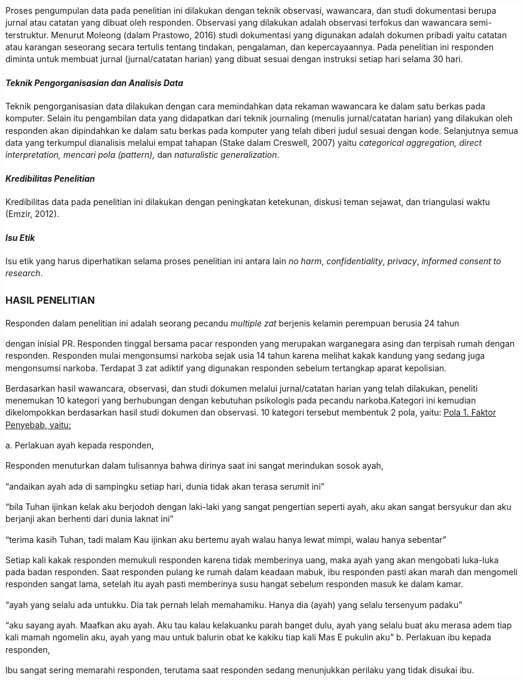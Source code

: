 <p><span class="font2">Proses pengumpulan data pada penelitian ini dilakukan dengan teknik observasi, wawancara, dan studi dokumentasi berupa jurnal atau catatan yang dibuat oleh responden. Observasi yang dilakukan adalah observasi terfokus dan wawancara semi-terstruktur. Menurut Moleong (dalam Prastowo, 2016) studi dokumentasi yang digunakan adalah dokumen pribadi yaitu catatan atau karangan seseorang secara tertulis tentang tindakan, pengalaman, dan kepercayaannya. Pada penelitian ini responden diminta untuk membuat jurnal (jurnal/catatan harian) yang dibuat sesuai dengan instruksi setiap hari selama 30 hari.</span></p>
<h4><a name="bookmark15"></a><span class="font2" style="font-weight:bold;font-style:italic;"><a name="bookmark16"></a>Teknik Pengorganisasian dan Analisis Data</span></h4>
<p><span class="font2">Teknik pengorganisasian data dilakukan dengan cara memindahkan data rekaman wawancara ke dalam satu berkas pada komputer. Selain itu pengambilan data yang didapatkan dari teknik journaling (menulis jurnal/catatan harian) yang dilakukan oleh responden akan dipindahkan ke dalam satu berkas pada komputer yang telah diberi judul sesuai dengan kode. Selanjutnya semua data yang terkumpul dianalisis melalui empat tahapan (Stake dalam Creswell, 2007) yaitu </span><span class="font2" style="font-style:italic;">categorical aggregation, direct interpretation, mencari pola (pattern),</span><span class="font2"> dan </span><span class="font2" style="font-style:italic;">naturalistic generalization</span><span class="font2">.</span></p>
<h4><a name="bookmark17"></a><span class="font2" style="font-weight:bold;font-style:italic;"><a name="bookmark18"></a>Kredibilitas Penelitian</span></h4>
<p><span class="font2">Kredibilitas data pada penelitian ini dilakukan dengan peningkatan ketekunan, diskusi teman sejawat, dan triangulasi waktu (Emzir, 2012).</span></p>
<h4><a name="bookmark19"></a><span class="font2" style="font-weight:bold;font-style:italic;"><a name="bookmark20"></a>Isu Etik</span></h4>
<p><span class="font2">Isu etik yang harus diperhatikan selama proses penelitian ini antara lain </span><span class="font2" style="font-style:italic;">no harm</span><span class="font2">, </span><span class="font2" style="font-style:italic;">confidentiality</span><span class="font2">, </span><span class="font2" style="font-style:italic;">privacy</span><span class="font2">, </span><span class="font2" style="font-style:italic;">informed consent to research</span><span class="font2">.</span></p>
<h3><a name="bookmark21"></a><span class="font2" style="font-weight:bold;"><a name="bookmark22"></a>HASIL PENELITIAN</span></h3>
<p><span class="font2">Responden dalam penelitian ini adalah seorang pecandu </span><span class="font2" style="font-style:italic;">multiple zat</span><span class="font2"> berjenis kelamin perempuan berusia 24 tahun</span></p>
<p><span class="font2">dengan inisial PR. Responden tinggal bersama pacar responden yang merupakan warganegara asing dan terpisah rumah dengan responden. Responden mulai mengonsumsi narkoba sejak usia 14 tahun karena melihat kakak kandung yang sedang juga mengonsumsi narkoba. Terdapat 3 zat adiktif yang digunakan responden sebelum tertangkap aparat kepolisian.</span></p>
<p><span class="font2">Berdasarkan hasil wawancara, observasi, dan studi dokumen melalui jurnal/catatan harian yang telah dilakukan, peneliti menemukan 10 kategori yang berhubungan dengan kebutuhan psikologis pada pecandu narkoba.Kategori ini kemudian dikelompokkan berdasarkan hasil studi dokumen dan observasi. 10 kategori tersebut membentuk 2 pola, yaitu: </span><span class="font2" style="text-decoration:underline;">Pola 1. Faktor Penyebab, yaitu:</span></p>
<p><span class="font2">a. Perlakuan ayah kepada responden,</span></p>
<p><span class="font2">Responden menuturkan dalam tulisannya bahwa dirinya saat ini sangat merindukan sosok ayah,</span></p>
<p><span class="font2">“andaikan ayah ada di sampingku setiap hari, dunia tidak akan terasa serumit ini”</span></p>
<p><span class="font2">“bila Tuhan ijinkan kelak aku berjodoh dengan laki-laki yang sangat pengertian seperti ayah, aku akan sangat bersyukur dan aku berjanji akan berhenti dari dunia laknat ini”</span></p>
<p><span class="font2">“terima kasih Tuhan, tadi malam Kau ijinkan aku bertemu ayah walau hanya lewat mimpi, walau hanya sebentar”</span></p>
<p><span class="font2">Setiap kali kakak responden memukuli responden karena tidak memberinya uang, maka ayah yang akan mengobati luka-luka pada badan responden. Saat responden pulang ke rumah dalam keadaan mabuk, ibu responden pasti akan marah dan mengomeli responden sangat lama, setelah itu ayah pasti memberinya susu hangat sebelum responden masuk ke dalam kamar.</span></p>
<p><span class="font2">“ayah yang selalu ada untukku. Dia tak pernah lelah memahamiku. Hanya dia (ayah) yang selalu tersenyum padaku”</span></p>
<p><span class="font2">“aku sayang ayah. Maafkan aku ayah. Aku tau kalau kelakuanku parah banget dulu, ayah yang selalu buat aku merasa adem tiap kali mamah ngomelin aku, ayah yang mau untuk balurin obat ke kakiku tiap kali Mas E pukulin aku” b. Perlakuan ibu kepada responden,</span></p>
<p><span class="font2">Ibu sangat sering memarahi responden, terutama saat responden sedang menunjukkan perilaku yang tidak disukai ibu.</span></p>